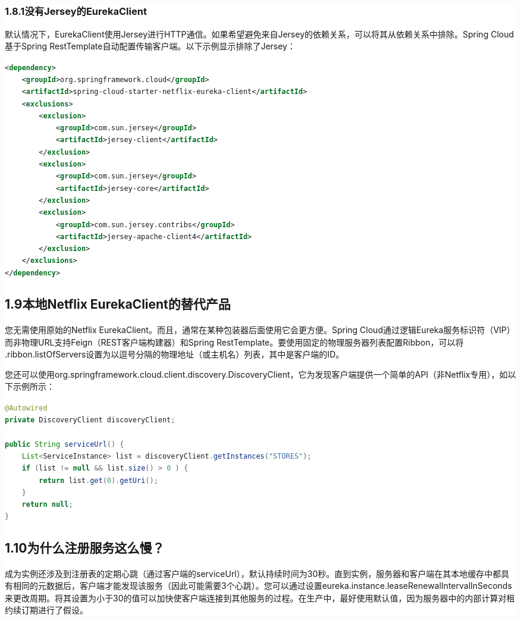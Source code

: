 ### 1.8.1没有Jersey的EurekaClient

默认情况下，EurekaClient使用Jersey进行HTTP通信。如果希望避免来自Jersey的依赖关系，可以将其从依赖关系中排除。Spring Cloud基于Spring RestTemplate自动配置传输客户端。以下示例显示排除了Jersey：

```xml
<dependency>
    <groupId>org.springframework.cloud</groupId>
    <artifactId>spring-cloud-starter-netflix-eureka-client</artifactId>
    <exclusions>
        <exclusion>
            <groupId>com.sun.jersey</groupId>
            <artifactId>jersey-client</artifactId>
        </exclusion>
        <exclusion>
            <groupId>com.sun.jersey</groupId>
            <artifactId>jersey-core</artifactId>
        </exclusion>
        <exclusion>
            <groupId>com.sun.jersey.contribs</groupId>
            <artifactId>jersey-apache-client4</artifactId>
        </exclusion>
    </exclusions>
</dependency>
```

## 1.9本地Netflix EurekaClient的替代产品

您无需使用原始的Netflix EurekaClient。而且，通常在某种包装器后面使用它会更方便。Spring Cloud通过逻辑Eureka服务标识符（VIP）而非物理URL支持Feign（REST客户端构建器）和Spring RestTemplate。要使用固定的物理服务器列表配置Ribbon，可以将<client> .ribbon.listOfServers设置为以逗号分隔的物理地址（或主机名）列表，其中<client>是客户端的ID。

您还可以使用org.springframework.cloud.client.discovery.DiscoveryClient，它为发现客户端提供一个简单的API（非Netflix专用），如以下示例所示：

```java
@Autowired
private DiscoveryClient discoveryClient;

public String serviceUrl() {
    List<ServiceInstance> list = discoveryClient.getInstances("STORES");
    if (list != null && list.size() > 0 ) {
        return list.get(0).getUri();
    }
    return null;
}
```

## 1.10为什么注册服务这么慢？

成为实例还涉及到注册表的定期心跳（通过客户端的serviceUrl），默认持续时间为30秒。直到实例，服务器和客户端在其本地缓存中都具有相同的元数据后，客户端才能发现该服务（因此可能需要3个心跳）。您可以通过设置eureka.instance.leaseRenewalIntervalInSeconds来更改周期。将其设置为小于30的值可以加快使客户端连接到其他服务的过程。在生产中，最好使用默认值，因为服务器中的内部计算对租约续订期进行了假设。
